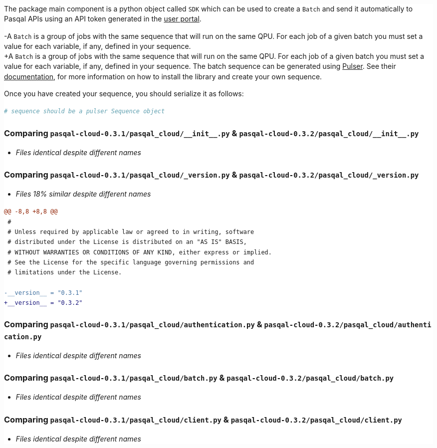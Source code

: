  The package main component is a python object called `SDK` which can be used to create a `Batch` and send it automatically
 to Pasqal APIs using an API token generated in the [user portal](https://portal.pasqal.cloud).
 
-A `Batch` is a group of jobs with the same sequence that will run on the same QPU. For each job of a given batch you must set a value for each variable, if any, defined in your sequence.  
+A `Batch` is a group of jobs with the same sequence that will run on the same QPU. For each job of a given batch you must set a value for each variable, if any, defined in your sequence.
 The batch sequence can be generated using [Pulser](https://github.com/pasqal-io/Pulser). See their [documentation](https://pulser.readthedocs.io/en/stable/),
 for more information on how to install the library and create your own sequence.
 
 Once you have created your sequence, you should serialize it as follows:
 
 ```python
 # sequence should be a pulser Sequence object
```

### Comparing `pasqal-cloud-0.3.1/pasqal_cloud/__init__.py` & `pasqal-cloud-0.3.2/pasqal_cloud/__init__.py`

 * *Files identical despite different names*

### Comparing `pasqal-cloud-0.3.1/pasqal_cloud/_version.py` & `pasqal-cloud-0.3.2/pasqal_cloud/_version.py`

 * *Files 18% similar despite different names*

```diff
@@ -8,8 +8,8 @@
 #
 # Unless required by applicable law or agreed to in writing, software
 # distributed under the License is distributed on an "AS IS" BASIS,
 # WITHOUT WARRANTIES OR CONDITIONS OF ANY KIND, either express or implied.
 # See the License for the specific language governing permissions and
 # limitations under the License.
 
-__version__ = "0.3.1"
+__version__ = "0.3.2"
```

### Comparing `pasqal-cloud-0.3.1/pasqal_cloud/authentication.py` & `pasqal-cloud-0.3.2/pasqal_cloud/authentication.py`

 * *Files identical despite different names*

### Comparing `pasqal-cloud-0.3.1/pasqal_cloud/batch.py` & `pasqal-cloud-0.3.2/pasqal_cloud/batch.py`

 * *Files identical despite different names*

### Comparing `pasqal-cloud-0.3.1/pasqal_cloud/client.py` & `pasqal-cloud-0.3.2/pasqal_cloud/client.py`

 * *Files identical despite different names*
